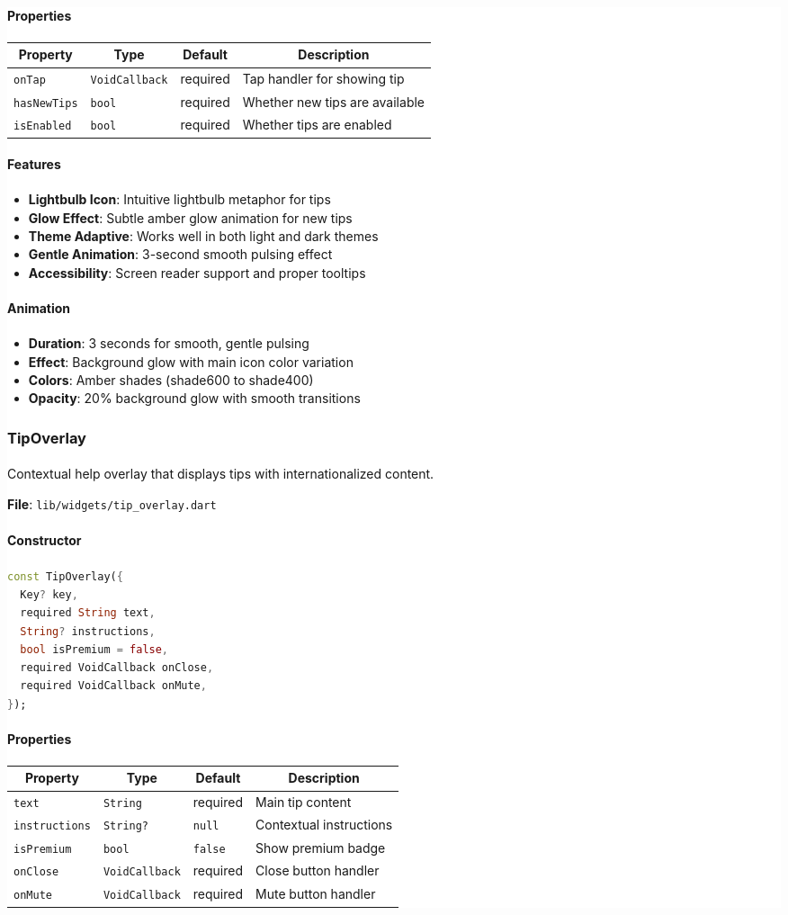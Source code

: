 #### Properties

| Property | Type | Default | Description |
|----------|------|---------|-------------|
| `onTap` | `VoidCallback` | required | Tap handler for showing tip |
| `hasNewTips` | `bool` | required | Whether new tips are available |
| `isEnabled` | `bool` | required | Whether tips are enabled |

#### Features
- **Lightbulb Icon**: Intuitive lightbulb metaphor for tips
- **Glow Effect**: Subtle amber glow animation for new tips
- **Theme Adaptive**: Works well in both light and dark themes
- **Gentle Animation**: 3-second smooth pulsing effect
- **Accessibility**: Screen reader support and proper tooltips

#### Animation
- **Duration**: 3 seconds for smooth, gentle pulsing
- **Effect**: Background glow with main icon color variation
- **Colors**: Amber shades (shade600 to shade400)
- **Opacity**: 20% background glow with smooth transitions

### TipOverlay

Contextual help overlay that displays tips with internationalized content.

**File**: `lib/widgets/tip_overlay.dart`

#### Constructor

```dart
const TipOverlay({
  Key? key,
  required String text,
  String? instructions,
  bool isPremium = false,
  required VoidCallback onClose,
  required VoidCallback onMute,
});
```

#### Properties

| Property | Type | Default | Description |
|----------|------|---------|-------------|
| `text` | `String` | required | Main tip content |
| `instructions` | `String?` | `null` | Contextual instructions |
| `isPremium` | `bool` | `false` | Show premium badge |
| `onClose` | `VoidCallback` | required | Close button handler |
| `onMute` | `VoidCallback` | required | Mute button handler |
